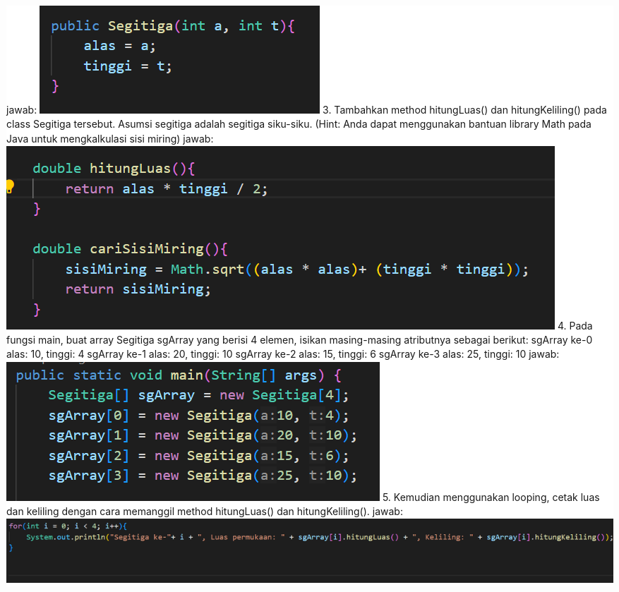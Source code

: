 jawab:
<img src= "sgt.png">
3.	Tambahkan method hitungLuas() dan hitungKeliling() pada class Segitiga tersebut. Asumsi segitiga adalah segitiga siku-siku. (Hint: Anda dapat menggunakan bantuan library Math pada Java untuk mengkalkulasi sisi miring)
jawab:
<img src= "sgt1.png">
4.	Pada fungsi main, buat array Segitiga sgArray yang berisi 4 elemen, isikan masing-masing atributnya sebagai berikut:
sgArray ke-0	alas: 10, tinggi: 4
sgArray ke-1	alas: 20, tinggi: 10
sgArray ke-2	alas: 15, tinggi: 6
sgArray ke-3	alas: 25, tinggi: 10
jawab:
<img src= "arraysgt.png">
5.	Kemudian menggunakan looping, cetak luas dan keliling dengan cara memanggil method
hitungLuas() dan hitungKeliling().
jawab:
<img src= "5.png">
